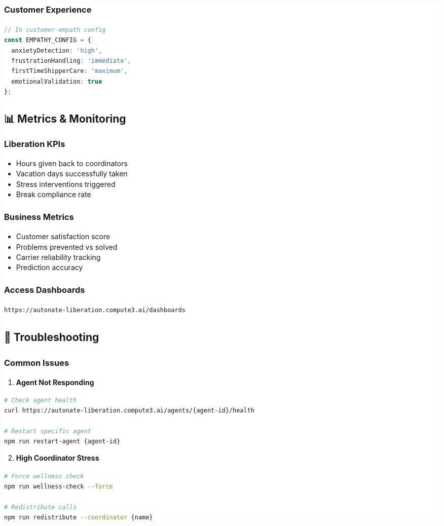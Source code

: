 ### Customer Experience
```typescript
// In customer-empath config
const EMPATHY_CONFIG = {
  anxietyDetection: 'high',
  frustrationHandling: 'immediate',
  firstTimeShipperCare: 'maximum',
  emotionalValidation: true
};
```

## 📊 Metrics & Monitoring

### Liberation KPIs
- Hours given back to coordinators
- Vacation days successfully taken
- Stress interventions triggered
- Break compliance rate

### Business Metrics
- Customer satisfaction score
- Problems prevented vs solved
- Carrier reliability tracking
- Prediction accuracy

### Access Dashboards
```
https://autonate-liberation.compute3.ai/dashboards
```

## 🚨 Troubleshooting

### Common Issues

1. **Agent Not Responding**
```bash
# Check agent health
curl https://autonate-liberation.compute3.ai/agents/{agent-id}/health

# Restart specific agent
npm run restart-agent {agent-id}
```

2. **High Coordinator Stress**
```bash
# Force wellness check
npm run wellness-check --force

# Redistribute calls
npm run redistribute --coordinator {name}
```
